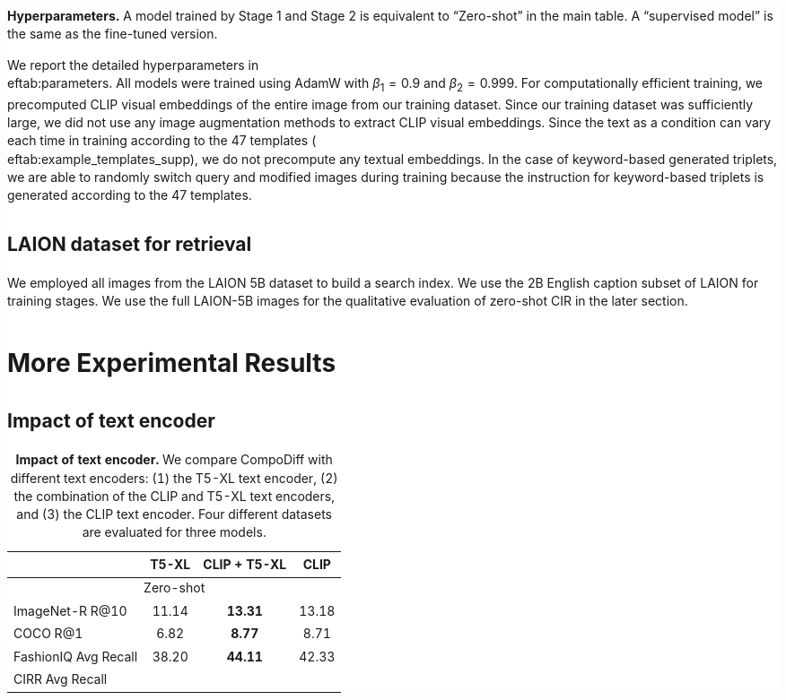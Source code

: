 **Hyperparameters.** A model trained by Stage 1 and Stage 2 is equivalent to “Zero-shot” in the main table. A “supervised model” is the same as the fine-tuned version.

</div>

We report the detailed hyperparameters in  
eftab:parameters. All models were trained using AdamW with $`\beta_1=0.9`$ and $`\beta_2=0.999`$. For computationally efficient training, we precomputed CLIP visual embeddings of the entire image from our training dataset. Since our training dataset was sufficiently large, we did not use any image augmentation methods to extract CLIP visual embeddings. Since the text as a condition can vary each time in training according to the 47 templates (  
eftab:example_templates_supp), we do not precompute any textual embeddings. In the case of keyword-based generated triplets, we are able to randomly switch query and modified images during training because the instruction for keyword-based triplets is generated according to the 47 templates.

## LAION dataset for retrieval

We employed all images from the LAION 5B dataset to build a search index. We use the 2B English caption subset of LAION for training stages. We use the full LAION-5B images for the qualitative evaluation of zero-shot CIR in the later section.

# More Experimental Results

## Impact of text encoder

<div id="tab:improved_text_encoder">

<table>
<caption> <strong>Impact of text encoder.</strong> We compare CompoDiff with different text encoders: (1) the T5-XL text encoder, (2) the combination of the CLIP and T5-XL text encoders, and (3) the CLIP text encoder. Four different datasets are evaluated for three models.</caption>
<thead>
<tr>
<th style="text-align: left;"></th>
<th style="text-align: center;">T5-XL</th>
<th style="text-align: center;">CLIP + T5-XL</th>
<th style="text-align: center;">CLIP</th>
</tr>
</thead>
<tbody>
<tr>
<td colspan="4" style="text-align: center;">Zero-shot</td>
</tr>
<tr>
<td style="text-align: left;">ImageNet-R R@10</td>
<td style="text-align: center;">11.14</td>
<td style="text-align: center;"><strong>13.31</strong></td>
<td style="text-align: center;">13.18</td>
</tr>
<tr>
<td style="text-align: left;">COCO R@1</td>
<td style="text-align: center;">6.82</td>
<td style="text-align: center;"><strong>8.77</strong></td>
<td style="text-align: center;">8.71</td>
</tr>
<tr>
<td style="text-align: left;">FashionIQ Avg Recall</td>
<td style="text-align: center;">38.20</td>
<td style="text-align: center;"><strong>44.11</strong></td>
<td style="text-align: center;">42.33</td>
</tr>
<tr>
<td style="text-align: left;">CIRR Avg Recall</td>